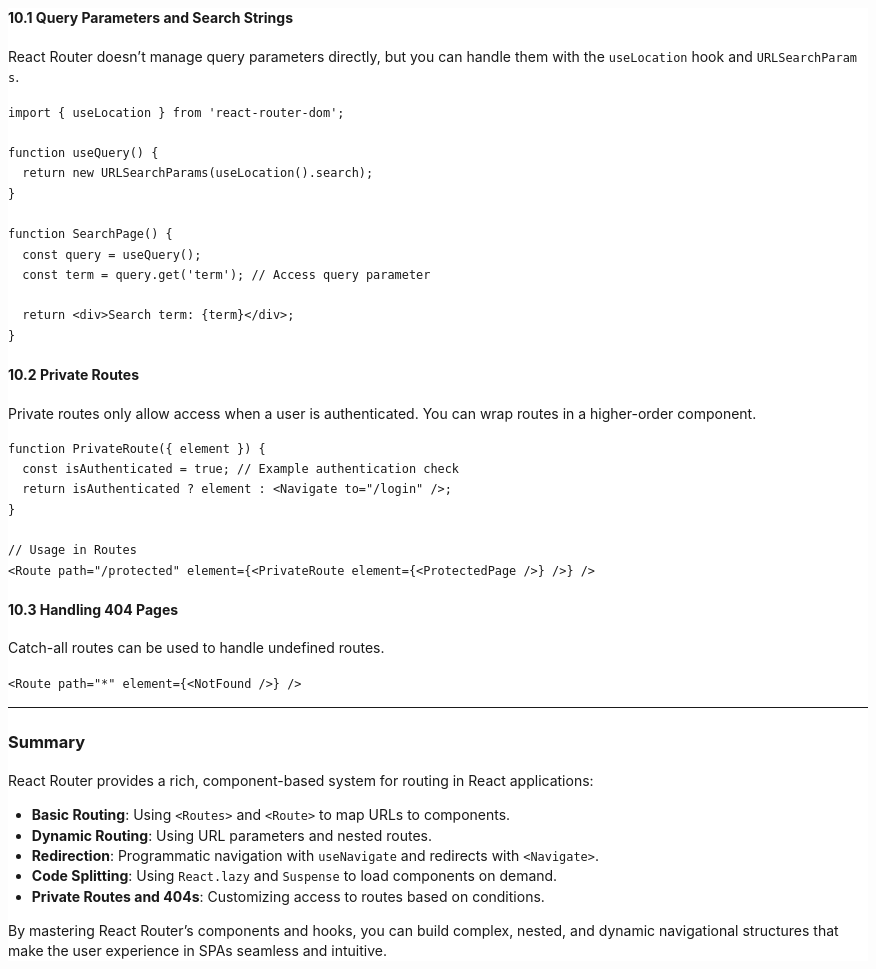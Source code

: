 #### **10.1 Query Parameters and Search Strings**

React Router doesn’t manage query parameters directly, but you can handle them with the `useLocation` hook and `URLSearchParams`.

```
import { useLocation } from 'react-router-dom';

function useQuery() {
  return new URLSearchParams(useLocation().search);
}

function SearchPage() {
  const query = useQuery();
  const term = query.get('term'); // Access query parameter

  return <div>Search term: {term}</div>;
}
```

#### **10.2 Private Routes**

Private routes only allow access when a user is authenticated. You can wrap routes in a higher-order component.

```
function PrivateRoute({ element }) {
  const isAuthenticated = true; // Example authentication check
  return isAuthenticated ? element : <Navigate to="/login" />;
}

// Usage in Routes
<Route path="/protected" element={<PrivateRoute element={<ProtectedPage />} />} />
```

#### **10.3 Handling 404 Pages**

Catch-all routes can be used to handle undefined routes.

```
<Route path="*" element={<NotFound />} />
```

---

### **Summary**

React Router provides a rich, component-based system for routing in React applications:

- **Basic Routing**: Using `<Routes>` and `<Route>` to map URLs to components.
- **Dynamic Routing**: Using URL parameters and nested routes.
- **Redirection**: Programmatic navigation with `useNavigate` and redirects with `<Navigate>`.
- **Code Splitting**: Using `React.lazy` and `Suspense` to load components on demand.
- **Private Routes and 404s**: Customizing access to routes based on conditions.

By mastering React Router’s components and hooks, you can build complex, nested, and dynamic navigational structures that make the user experience in SPAs seamless and intuitive.